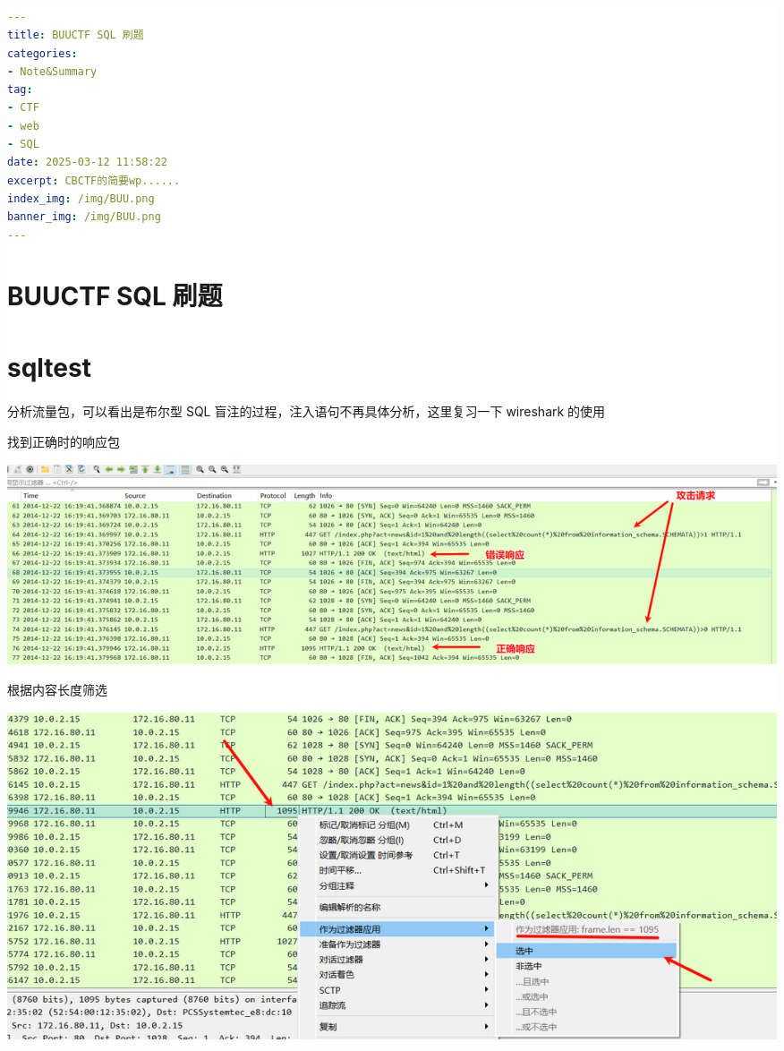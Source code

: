 ```yaml
---
title: BUUCTF SQL 刷题
categories:
- Note&Summary
tag:
- CTF
- web
- SQL
date: 2025-03-12 11:58:22
excerpt: CBCTF的简要wp......
index_img: /img/BUU.png
banner_img: /img/BUU.png
---
```


# BUUCTF SQL 刷题

# sqltest

分析流量包，可以看出是布尔型 SQL 盲注的过程，注入语句不再具体分析，这里复习一下 wireshark 的使用

找到正确时的响应包

![](/img/BUUCTF_SQL刷题/OusVbMRC4o51aWxF61IcewiPnve.png)

根据内容长度筛选

![](/img/BUUCTF_SQL刷题/FrLJbUgCso9fGvxBcohcsnazn8g.png)
